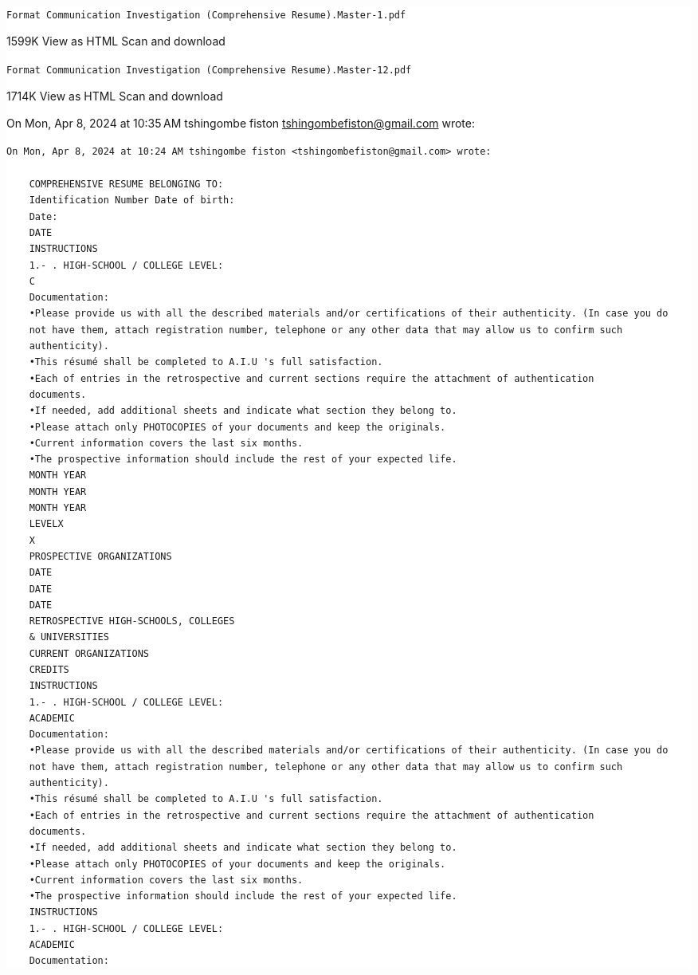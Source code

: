	Format Communication Investigation (Comprehensive Resume).Master-1.pdf
1599K View as HTML Scan and download
	
	Format Communication Investigation (Comprehensive Resume).Master-12.pdf
1714K View as HTML Scan and download

On Mon, Apr 8, 2024 at 10:35 AM tshingombe fiston <tshingombefiston@gmail.com> wrote:



    On Mon, Apr 8, 2024 at 10:24 AM tshingombe fiston <tshingombefiston@gmail.com> wrote:

        COMPREHENSIVE RESUME BELONGING TO:
        Identification Number Date of birth:
        Date:
        DATE
        INSTRUCTIONS
        1.- . HIGH‐SCHOOL / COLLEGE LEVEL:
        C
        Documentation:
        •Please provide us with all the described materials and/or certifications of their authenticity. (In case you do
        not have them, attach registration number, telephone or any other data that may allow us to confirm such
        authenticity).
        •This résumé shall be completed to A.I.U 's full satisfaction.
        •Each of entries in the retrospective and current sections require the attachment of authentication
        documents.
        •If needed, add additional sheets and indicate what section they belong to.
        •Please attach only PHOTOCOPIES of your documents and keep the originals.
        •Current information covers the last six months.
        •The prospective information should include the rest of your expected life.
        MONTH YEAR
        MONTH YEAR
        MONTH YEAR
        LEVELX
        X
        PROSPECTIVE ORGANIZATIONS
        DATE
        DATE
        DATE
        RETROSPECTIVE HIGH-SCHOOLS, COLLEGES
        & UNIVERSITIES
        CURRENT ORGANIZATIONS
        CREDITS
        INSTRUCTIONS
        1.- . HIGH‐SCHOOL / COLLEGE LEVEL:
        ACADEMIC
        Documentation:
        •Please provide us with all the described materials and/or certifications of their authenticity. (In case you do
        not have them, attach registration number, telephone or any other data that may allow us to confirm such
        authenticity).
        •This résumé shall be completed to A.I.U 's full satisfaction.
        •Each of entries in the retrospective and current sections require the attachment of authentication
        documents.
        •If needed, add additional sheets and indicate what section they belong to.
        •Please attach only PHOTOCOPIES of your documents and keep the originals.
        •Current information covers the last six months.
        •The prospective information should include the rest of your expected life.
        INSTRUCTIONS
        1.- . HIGH‐SCHOOL / COLLEGE LEVEL:
        ACADEMIC
        Documentation: